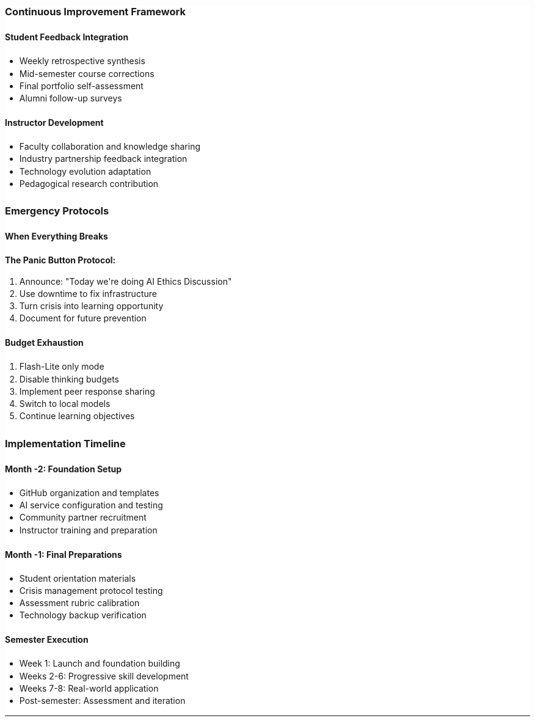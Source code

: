 ### Continuous Improvement Framework

#### Student Feedback Integration
- Weekly retrospective synthesis
- Mid-semester course corrections
- Final portfolio self-assessment
- Alumni follow-up surveys

#### Instructor Development
- Faculty collaboration and knowledge sharing
- Industry partnership feedback integration
- Technology evolution adaptation
- Pedagogical research contribution

### Emergency Protocols

#### When Everything Breaks
**The Panic Button Protocol:**
1. Announce: "Today we're doing AI Ethics Discussion"
2. Use downtime to fix infrastructure
3. Turn crisis into learning opportunity
4. Document for future prevention

#### Budget Exhaustion
1. Flash-Lite only mode
2. Disable thinking budgets
3. Implement peer response sharing
4. Switch to local models
5. Continue learning objectives

### Implementation Timeline

#### Month -2: Foundation Setup
- GitHub organization and templates
- AI service configuration and testing
- Community partner recruitment
- Instructor training and preparation

#### Month -1: Final Preparations
- Student orientation materials
- Crisis management protocol testing
- Assessment rubric calibration
- Technology backup verification

#### Semester Execution
- Week 1: Launch and foundation building
- Weeks 2-6: Progressive skill development
- Weeks 7-8: Real-world application
- Post-semester: Assessment and iteration

---

